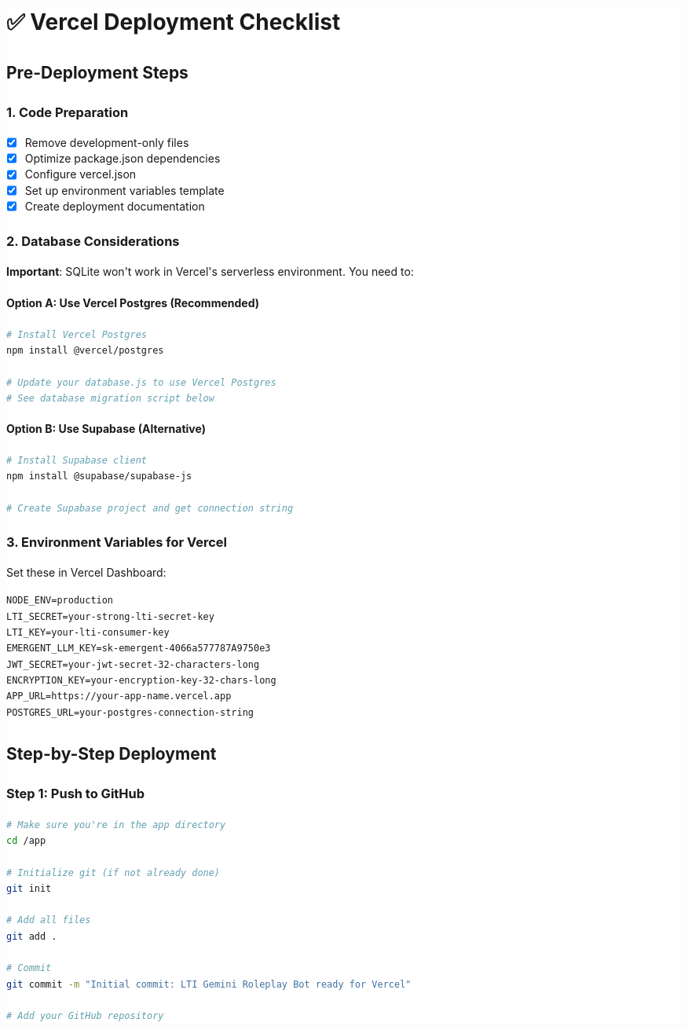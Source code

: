 # ✅ Vercel Deployment Checklist

## Pre-Deployment Steps

### 1. Code Preparation
- [x] Remove development-only files
- [x] Optimize package.json dependencies
- [x] Configure vercel.json
- [x] Set up environment variables template
- [x] Create deployment documentation

### 2. Database Considerations
**Important**: SQLite won't work in Vercel's serverless environment. You need to:

#### Option A: Use Vercel Postgres (Recommended)
```bash
# Install Vercel Postgres
npm install @vercel/postgres

# Update your database.js to use Vercel Postgres
# See database migration script below
```

#### Option B: Use Supabase (Alternative)
```bash
# Install Supabase client
npm install @supabase/supabase-js

# Create Supabase project and get connection string
```

### 3. Environment Variables for Vercel
Set these in Vercel Dashboard:

```
NODE_ENV=production
LTI_SECRET=your-strong-lti-secret-key
LTI_KEY=your-lti-consumer-key
EMERGENT_LLM_KEY=sk-emergent-4066a577787A9750e3
JWT_SECRET=your-jwt-secret-32-characters-long
ENCRYPTION_KEY=your-encryption-key-32-chars-long
APP_URL=https://your-app-name.vercel.app
POSTGRES_URL=your-postgres-connection-string
```

## Step-by-Step Deployment

### Step 1: Push to GitHub
```bash
# Make sure you're in the app directory
cd /app

# Initialize git (if not already done)
git init

# Add all files
git add .

# Commit
git commit -m "Initial commit: LTI Gemini Roleplay Bot ready for Vercel"

# Add your GitHub repository
```